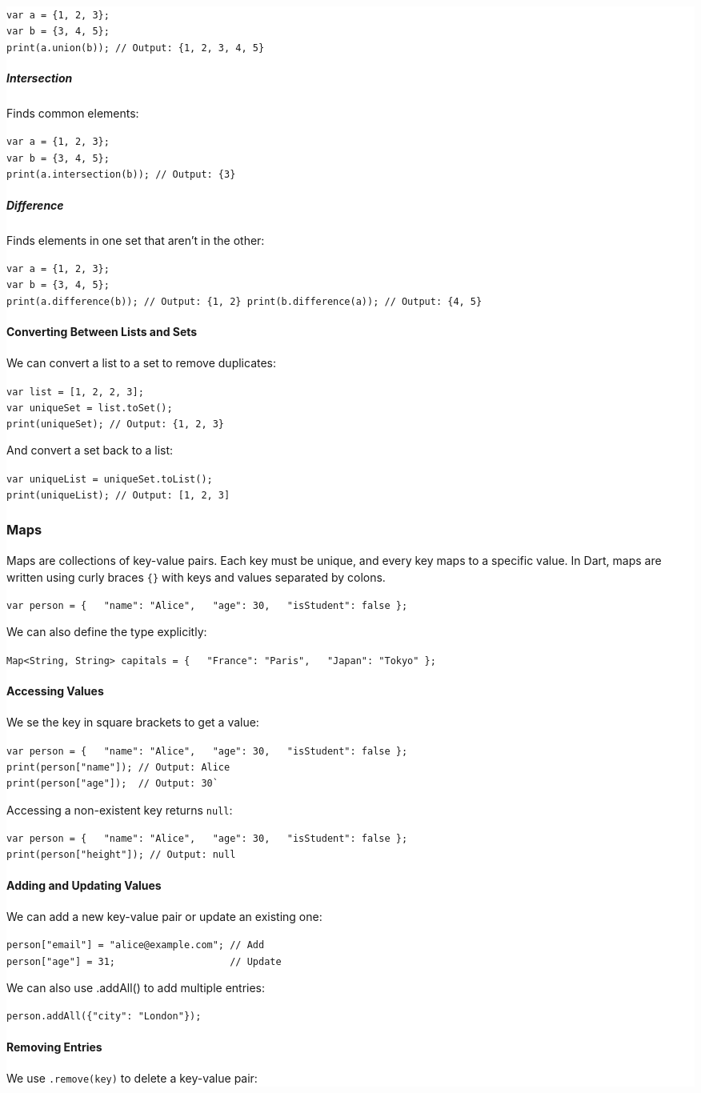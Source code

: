 ```
var a = {1, 2, 3}; 
var b = {3, 4, 5}; 
print(a.union(b)); // Output: {1, 2, 3, 4, 5}
```
##### Intersection
Finds common elements:
```
var a = {1, 2, 3}; 
var b = {3, 4, 5};
print(a.intersection(b)); // Output: {3}
```
##### Difference
Finds elements in one set that aren’t in the other:
```
var a = {1, 2, 3}; 
var b = {3, 4, 5};
print(a.difference(b)); // Output: {1, 2} print(b.difference(a)); // Output: {4, 5}
```
#### Converting Between Lists and Sets
We can convert a list to a set to remove duplicates:
```
var list = [1, 2, 2, 3]; 
var uniqueSet = list.toSet(); 
print(uniqueSet); // Output: {1, 2, 3}
```
And convert a set back to a list:
```
var uniqueList = uniqueSet.toList(); 
print(uniqueList); // Output: [1, 2, 3]
```
### Maps
Maps are collections of key-value pairs. Each key must be unique, and every key maps to a specific value. In Dart, maps are written using curly braces `{}` with keys and values separated by colons.
```
var person = {   "name": "Alice",   "age": 30,   "isStudent": false };
```
We can also define the type explicitly:
```
Map<String, String> capitals = {   "France": "Paris",   "Japan": "Tokyo" };
```
#### Accessing Values
We se the key in square brackets to get a value:
```
var person = {   "name": "Alice",   "age": 30,   "isStudent": false };
print(person["name"]); // Output: Alice 
print(person["age"]);  // Output: 30`
```
Accessing a non-existent key returns `null`:
```
var person = {   "name": "Alice",   "age": 30,   "isStudent": false };
print(person["height"]); // Output: null
```
#### Adding and Updating Values
We can add a new key-value pair or update an existing one:
```
person["email"] = "alice@example.com"; // Add 
person["age"] = 31;                    // Update
```
We can also use .addAll() to add multiple entries:
```
person.addAll({"city": "London"});
```
#### Removing Entries
We use `.remove(key)` to delete a key-value pair: